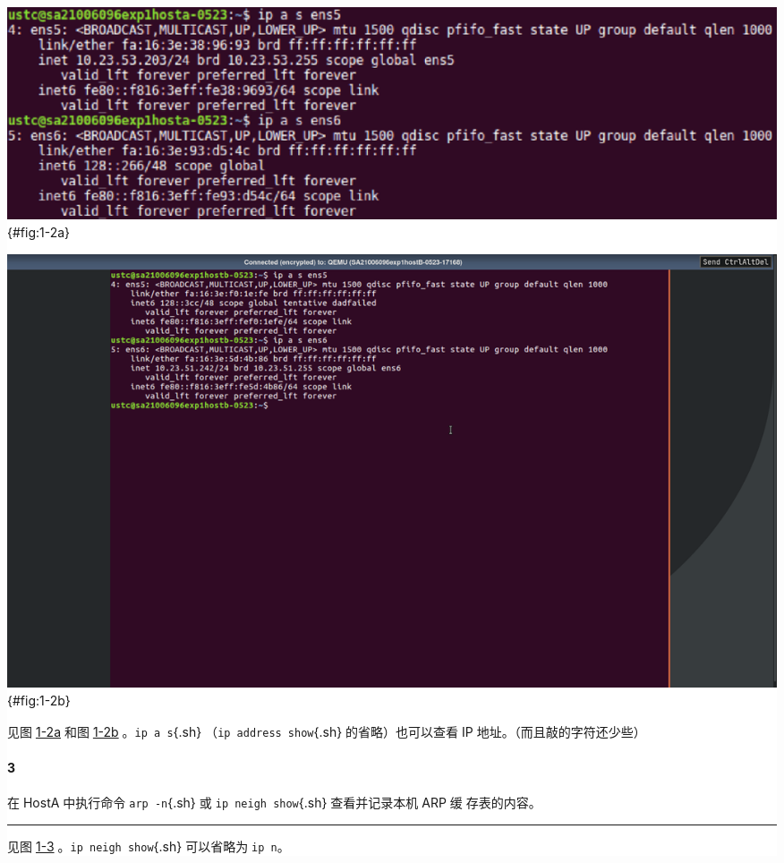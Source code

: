 
![1-2a](images/1/1-2a.png "1-2a"){#fig:1-2a}

![1-2b](images/1/1-2b.png "1-2b"){#fig:1-2b}

见图 [1-2a](#fig:1-2a) 和图 [1-2b](#fig:1-2b) 。`ip a s`{.sh}
（`ip address show`{.sh} 的省略）也可以查看 IP 地址。（而且敲的字符还少些）

#### 3

在 HostA 中执行命令 `arp -n`{.sh} 或 `ip neigh show`{.sh} 查看并记录本机 ARP 缓
存表的内容。

---

见图 [1-3](#fig:1-3) 。`ip neigh show`{.sh} 可以省略为 `ip n`。
